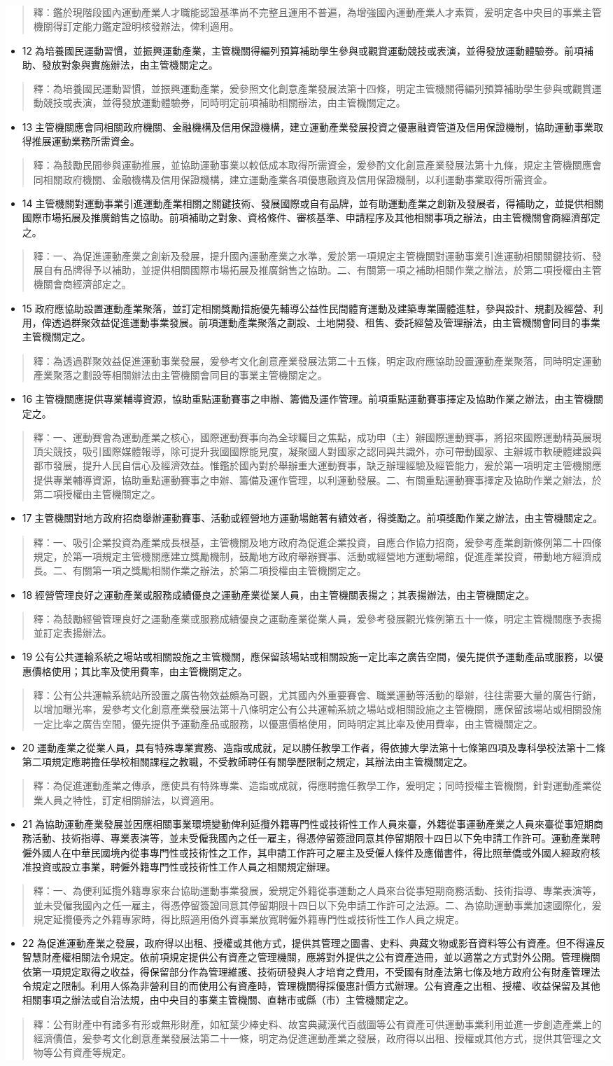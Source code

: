 > 釋：鑑於現階段國內運動產業人才職能認證基準尚不完整且運用不普遍，為增強國內運動產業人才素質，爰明定各中央目的事業主管機關得訂定能力鑑定證明核發辦法，俾利適用。

* 12 為培養國民運動習慣，並振興運動產業，主管機關得編列預算補助學生參與或觀賞運動競技或表演，並得發放運動體驗券。前項補助、發放對象與實施辦法，由主管機關定之。

> 釋：為培養國民運動習慣，並振興運動產業，爰參照文化創意產業發展法第十四條，明定主管機關得編列預算補助學生參與或觀賞運動競技或表演，並得發放運動體驗券，同時明定前項補助相關辦法，由主管機關定之。

* 13 主管機關應會同相關政府機關、金融機構及信用保證機構，建立運動產業發展投資之優惠融資管道及信用保證機制，協助運動事業取得推展運動業務所需資金。

> 釋：為鼓勵民間參與運動推展，並協助運動事業以較低成本取得所需資金，爰參酌文化創意產業發展法第十九條，規定主管機關應會同相關政府機關、金融機構及信用保證機構，建立運動產業各項優惠融資及信用保證機制，以利運動事業取得所需資金。

* 14 主管機關對運動事業引進運動產業相關之關鍵技術、發展國際或自有品牌，並有助運動產業之創新及發展者，得補助之，並提供相關國際市場拓展及推廣銷售之協助。前項補助之對象、資格條件、審核基準、申請程序及其他相關事項之辦法，由主管機關會商經濟部定之。

> 釋：一、為促進運動產業之創新及發展，提升國內運動產業之水準，爰於第一項規定主管機關對運動事業引進運動相關關鍵技術、發展自有品牌得予以補助，並提供相關國際市場拓展及推廣銷售之協助。二、有關第一項之補助相關作業之辦法，於第二項授權由主管機關會商經濟部定之。

* 15 政府應協助設置運動產業聚落，並訂定相關獎勵措施優先輔導公益性民間體育運動及建築專業團體進駐，參與設計、規劃及經營、利用，俾透過群聚效益促進運動事業發展。前項運動產業聚落之劃設、土地開發、租售、委託經營及管理辦法，由主管機關會同目的事業主管機關定之。

> 釋：為透過群聚效益促進運動事業發展，爰參考文化創意產業發展法第二十五條，明定政府應協助設置運動產業聚落，同時明定運動產業聚落之劃設等相關辦法由主管機關會同目的事業主管機關定之。

* 16 主管機關應提供專業輔導資源，協助重點運動賽事之申辦、籌備及運作管理。前項重點運動賽事擇定及協助作業之辦法，由主管機關定之。

> 釋：一、運動賽會為運動產業之核心，國際運動賽事向為全球矚目之焦點，成功申（主）辦國際運動賽事，將招來國際運動精英展現頂尖競技，吸引國際媒體報導，除可提升我國國際能見度，凝聚國人對國家之認同與共識外，亦可帶動國家、主辦城市軟硬體建設與都市發展，提升人民自信心及經濟效益。惟鑑於國內對於舉辦重大運動賽事，缺乏辦理經驗及經管能力，爰於第一項明定主管機關應提供專業輔導資源，協助重點運動賽事之申辦、籌備及運作管理，以利運動發展。二、有關重點運動賽事擇定及協助作業之辦法，於第二項授權由主管機關定之。

* 17 主管機關對地方政府招商舉辦運動賽事、活動或經營地方運動場館著有績效者，得獎勵之。前項獎勵作業之辦法，由主管機關定之。

> 釋：一、吸引企業投資為產業成長根基，主管機關及地方政府為促進企業投資，自應合作協力招商，爰參考產業創新條例第二十四條規定，於第一項規定主管機關應建立獎勵機制，鼓勵地方政府舉辦賽事、活動或經營地方運動場館，促進產業投資，帶動地方經濟成長。二、有關第一項之獎勵相關作業之辦法，於第二項授權由主管機關定之。

* 18 經營管理良好之運動產業或服務成績優良之運動產業從業人員，由主管機關表揚之；其表揚辦法，由主管機關定之。

> 釋：為鼓勵經營管理良好之運動產業或服務成績優良之運動產業從業人員，爰參考發展觀光條例第五十一條，明定主管機關應予表揚並訂定表揚辦法。

* 19 公有公共運輸系統之場站或相關設施之主管機關，應保留該場站或相關設施一定比率之廣告空間，優先提供予運動產品或服務，以優惠價格使用；其比率及使用費率，由主管機關定之。

> 釋：公有公共運輸系統站所設置之廣告物效益頗為可觀，尤其國內外重要賽會、職業運動等活動的舉辦，往往需要大量的廣告行銷，以增加曝光率，爰參考文化創意產業發展法第十八條明定公有公共運輸系統之場站或相關設施之主管機關，應保留該場站或相關設施一定比率之廣告空間，優先提供予運動產品或服務，以優惠價格使用，同時明定其比率及使用費率，由主管機關定之。

* 20 運動產業之從業人員，具有特殊專業實務、造詣或成就，足以勝任教學工作者，得依據大學法第十七條第四項及專科學校法第十二條第二項規定應聘擔任學校相關課程之教職，不受教師聘任有關學歷限制之規定，其辦法由主管機關定之。

> 釋：為促進運動產業之傳承，應使具有特殊專業、造詣或成就，得應聘擔任教學工作，爰明定；同時授權主管機關，針對運動產業從業人員之特性，訂定相關辦法，以資適用。

* 21 為協助運動產業發展並因應相關事業環境變動俾利延攬外籍專門性或技術性工作人員來臺，外籍從事運動產業之人員來臺從事短期商務活動、技術指導、專業表演等，並未受僱我國內之任一雇主，得憑停留簽證同意其停留期限十四日以下免申請工作許可。運動產業聘僱外國人在中華民國境內從事專門性或技術性之工作，其申請工作許可之雇主及受僱人條件及應備書件，得比照華僑或外國人經政府核准投資或設立事業，聘僱外籍專門性或技術性工作人員之相關規定辦理。

> 釋：一、為便利延攬外籍專家來台協助運動事業發展，爰規定外籍從事運動之人員來台從事短期商務活動、技術指導、專業表演等，並未受僱我國內之任一雇主，得憑停留簽證同意其停留期限十四日以下免申請工作許可之法源。二、為協助運動事業加速國際化，爰規定延攬優秀之外籍專家時，得比照適用僑外資事業放寬聘僱外籍專門性或技術性工作人員之規定。

* 22 為促進運動產業之發展，政府得以出租、授權或其他方式，提供其管理之圖書、史料、典藏文物或影音資料等公有資產。但不得違反智慧財產權相關法令規定。依前項規定提供公有資產之管理機關，應將對外提供之公有資產造冊，並以適當之方式對外公開。管理機關依第一項規定取得之收益，得保留部分作為管理維護、技術研發與人才培育之費用，不受國有財產法第七條及地方政府公有財產管理法令規定之限制。利用人係為非營利目的而使用公有資產時，管理機關得採優惠計價方式辦理。公有資產之出租、授權、收益保留及其他相關事項之辦法或自治法規，由中央目的事業主管機關、直轄市或縣（市）主管機關定之。

> 釋：公有財產中有諸多有形或無形財產，如紅葉少棒史料、故宮典藏漢代百戲圖等公有資產可供運動事業利用並進一步創造產業上的經濟價值，爰參考文化創意產業發展法第二十一條，明定為促進運動產業之發展，政府得以出租、授權或其他方式，提供其管理之文物等公有資產等規定。
